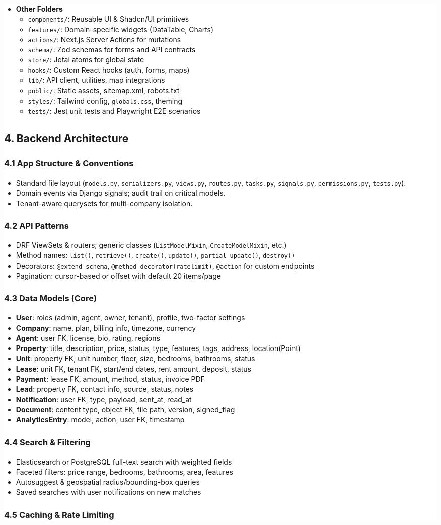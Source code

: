 - **Other Folders**  
  - `components/`: Reusable UI & Shadcn/UI primitives  
  - `features/`: Domain-specific widgets (DataTable, Charts)  
  - `actions/`: Next.js Server Actions for mutations  
  - `schema/`: Zod schemas for forms and API contracts  
  - `store/`: Jotai atoms for global state  
  - `hooks/`: Custom React hooks (auth, forms, maps)  
  - `lib/`: API client, utilities, map integrations  
  - `public/`: Static assets, sitemap.xml, robots.txt  
  - `styles/`: Tailwind config, `globals.css`, theming  
  - `tests/`: Jest unit tests and Playwright E2E scenarios  

## 4. Backend Architecture

### 4.1 App Structure & Conventions  

- Standard file layout (`models.py`, `serializers.py`, `views.py`, `routes.py`, `tasks.py`, `signals.py`, `permissions.py`, `tests.py`).  
- Domain events via Django signals; audit trail on critical models.  
- Tenant-aware querysets for multi-company isolation.

### 4.2 API Patterns  

- DRF ViewSets & routers; generic classes (`ListModelMixin`, `CreateModelMixin`, etc.)  
- Method names: `list()`, `retrieve()`, `create()`, `update()`, `partial_update()`, `destroy()`  
- Decorators: `@extend_schema`, `@method_decorator(ratelimit)`, `@action` for custom endpoints  
- Pagination: cursor-based or offset with default 20 items/page  

### 4.3 Data Models (Core)  

- **User**: roles (admin, agent, owner, tenant), profile, two-factor settings  
- **Company**: name, plan, billing info, timezone, currency  
- **Agent**: user FK, license, bio, rating, regions  
- **Property**: title, description, price, status, type, features, tags, address, location(Point)  
- **Unit**: property FK, unit number, floor, size, bedrooms, bathrooms, status  
- **Lease**: unit FK, tenant FK, start/end dates, rent amount, deposit, status  
- **Payment**: lease FK, amount, method, status, invoice PDF  
- **Lead**: property FK, contact info, source, status, notes  
- **Notification**: user FK, type, payload, sent_at, read_at  
- **Document**: content type, object FK, file path, version, signed_flag  
- **AnalyticsEntry**: model, action, user FK, timestamp  

### 4.4 Search & Filtering  

- Elasticsearch or PostgreSQL full-text search with weighted fields  
- Faceted filters: price range, bedrooms, bathrooms, area, features  
- Autosuggest & geospatial radius/bounding-box queries  
- Saved searches with user notifications on new matches

### 4.5 Caching & Rate Limiting  

